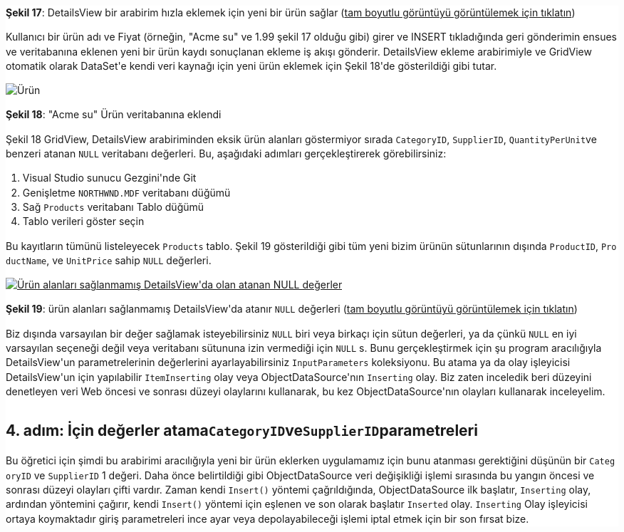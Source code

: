 **Şekil 17**: DetailsView bir arabirim hızla eklemek için yeni bir ürün sağlar ([tam boyutlu görüntüyü görüntülemek için tıklatın](examining-the-events-associated-with-inserting-updating-and-deleting-vb/_static/image51.png))


Kullanıcı bir ürün adı ve Fiyat (örneğin, "Acme su" ve 1.99 şekil 17 olduğu gibi) girer ve INSERT tıkladığında geri gönderimin ensues ve veritabanına eklenen yeni bir ürün kaydı sonuçlanan ekleme iş akışı gönderir. DetailsView ekleme arabirimiyle ve GridView otomatik olarak DataSet'e kendi veri kaynağı için yeni ürün eklemek için Şekil 18'de gösterildiği gibi tutar.


![Ürün](examining-the-events-associated-with-inserting-updating-and-deleting-vb/_static/image52.png)

**Şekil 18**: "Acme su" Ürün veritabanına eklendi


Şekil 18 GridView, DetailsView arabiriminden eksik ürün alanları göstermiyor sırada `CategoryID`, `SupplierID`, `QuantityPerUnit`ve benzeri atanan `NULL` veritabanı değerleri. Bu, aşağıdaki adımları gerçekleştirerek görebilirsiniz:

1. Visual Studio sunucu Gezgini'nde Git
2. Genişletme `NORTHWND.MDF` veritabanı düğümü
3. Sağ `Products` veritabanı Tablo düğümü
4. Tablo verileri göster seçin

Bu kayıtların tümünü listeleyecek `Products` tablo. Şekil 19 gösterildiği gibi tüm yeni bizim ürünün sütunlarının dışında `ProductID`, `ProductName`, ve `UnitPrice` sahip `NULL` değerleri.


[![Ürün alanları sağlanmamış DetailsView'da olan atanan NULL değerler](examining-the-events-associated-with-inserting-updating-and-deleting-vb/_static/image54.png)](examining-the-events-associated-with-inserting-updating-and-deleting-vb/_static/image53.png)

**Şekil 19**: ürün alanları sağlanmamış DetailsView'da atanır `NULL` değerleri ([tam boyutlu görüntüyü görüntülemek için tıklatın](examining-the-events-associated-with-inserting-updating-and-deleting-vb/_static/image55.png))


Biz dışında varsayılan bir değer sağlamak isteyebilirsiniz `NULL` biri veya birkaçı için sütun değerleri, ya da çünkü `NULL` en iyi varsayılan seçeneği değil veya veritabanı sütununa izin vermediği için `NULL` s. Bunu gerçekleştirmek için şu program aracılığıyla DetailsView'un parametrelerinin değerlerini ayarlayabilirsiniz `InputParameters` koleksiyonu. Bu atama ya da olay işleyicisi DetailsView'un için yapılabilir `ItemInserting` olay veya ObjectDataSource'nın `Inserting` olay. Biz zaten inceledik beri düzeyini denetleyen veri Web öncesi ve sonrası düzeyi olaylarını kullanarak, bu kez ObjectDataSource'nın olayları kullanarak inceleyelim.

## <a name="step-4-assigning-values-to-thecategoryidandsupplieridparameters"></a>4. adım: İçin değerler atama`CategoryID`ve`SupplierID`parametreleri

Bu öğretici için şimdi bu arabirimi aracılığıyla yeni bir ürün eklerken uygulamamız için bunu atanması gerektiğini düşünün bir `CategoryID` ve `SupplierID` 1 değeri. Daha önce belirtildiği gibi ObjectDataSource veri değişikliği işlemi sırasında bu yangın öncesi ve sonrası düzeyi olayları çifti vardır. Zaman kendi `Insert()` yöntemi çağrıldığında, ObjectDataSource ilk başlatır, `Inserting` olay, ardından yöntemini çağırır, kendi `Insert()` yöntemi için eşlenen ve son olarak başlatır `Inserted` olay. `Inserting` Olay işleyicisi ortaya koymaktadır giriş parametreleri ince ayar veya depolayabileceği işlemi iptal etmek için bir son fırsat bize.
